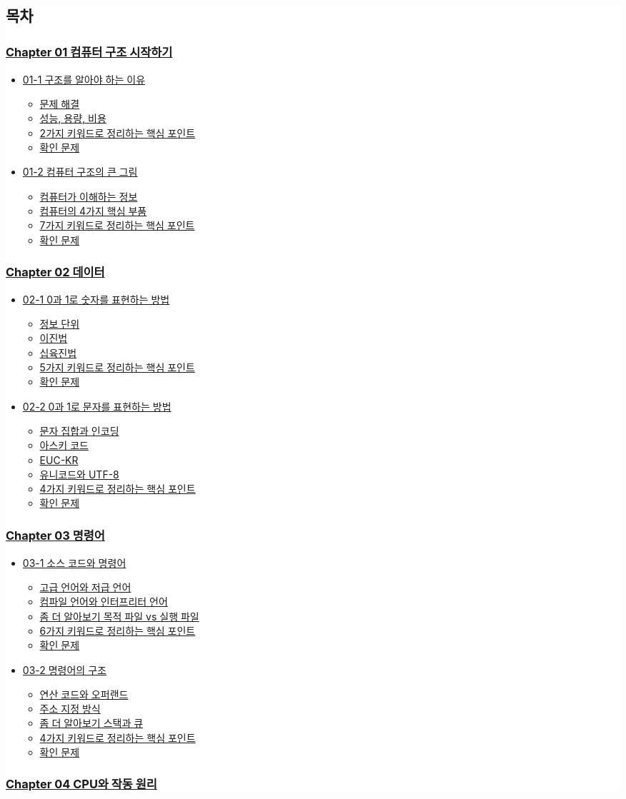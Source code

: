 ## 목차

### [Chapter 01 컴퓨터 구조 시작하기](#chapter-01-컴퓨터-구조-시작하기)

- [01-1 구조를 알아야 하는 이유](#01-1-구조를-알아야-하는-이유)

  - [문제 해결](#문제-해결)
  - [성능, 용량, 비용](#성능-용량-비용)
  - [2가지 키워드로 정리하는 핵심 포인트](#2가지-키워드로-정리하는-핵심-포인트)
  - [확인 문제](#확인-문제)

- [01-2 컴퓨터 구조의 큰 그림](#01-2-컴퓨터-구조의-큰-그림)
  - [컴퓨터가 이해하는 정보](#컴퓨터가-이해하는-정보)
  - [컴퓨터의 4가지 핵심 부품](#컴퓨터의-4가지-핵심-부품)
  - [7가지 키워드로 정리하는 핵심 포인트](#7가지-키워드로-정리하는-핵심-포인트)
  - [확인 문제](#확인-문제)

### [Chapter 02 데이터](#chapter-02-데이터)

- [02-1 0과 1로 숫자를 표현하는 방법](#02-1-0과-1로-숫자를-표현하는-방법)

  - [정보 단위](#정보-단위)
  - [이진법](#이진법)
  - [십육진법](#십육진법)
  - [5가지 키워드로 정리하는 핵심 포인트](#5가지-키워드로-정리하는-핵심-포인트)
  - [확인 문제](#확인-문제)

- [02-2 0과 1로 문자를 표현하는 방법](#02-2-0과-1로-문자를-표현하는-방법)
  - [문자 집합과 인코딩](#문자-집합과-인코딩)
  - [아스키 코드](#아스키-코드)
  - [EUC-KR](#euc-kr)
  - [유니코드와 UTF-8](#유니코드와-utf-8)
  - [4가지 키워드로 정리하는 핵심 포인트](#4가지-키워드로-정리하는-핵심-포인트)
  - [확인 문제](#확인-문제)

### [Chapter 03 명령어](#chapter-03-명령어)

- [03-1 소스 코드와 명령어](#03-1-소스-코드와-명령어)

  - [고급 언어와 저급 언어](#고급-언어와-저급-언어)
  - [컴파일 언어와 인터프리터 언어](#컴파일-언어와-인터프리터-언어)
  - [좀 더 알아보기 목적 파일 vs 실행 파일](#좀-더-알아보기-목적-파일-vs-실행-파일)
  - [6가지 키워드로 정리하는 핵심 포인트](#6가지-키워드로-정리하는-핵심-포인트)
  - [확인 문제](#확인-문제)

- [03-2 명령어의 구조](#03-2-명령어의-구조)
  - [연산 코드와 오퍼랜드](#연산-코드와-오퍼랜드)
  - [주소 지정 방식](#주소-지정-방식)
  - [좀 더 알아보기 스택과 큐](#좀-더-알아보기-스택과-큐)
  - [4가지 키워드로 정리하는 핵심 포인트](#4가지-키워드로-정리하는-핵심-포인트)
  - [확인 문제](#확인-문제)

### [Chapter 04 CPU와 작동 원리](#chapter-04-cpu와-작동-원리)
